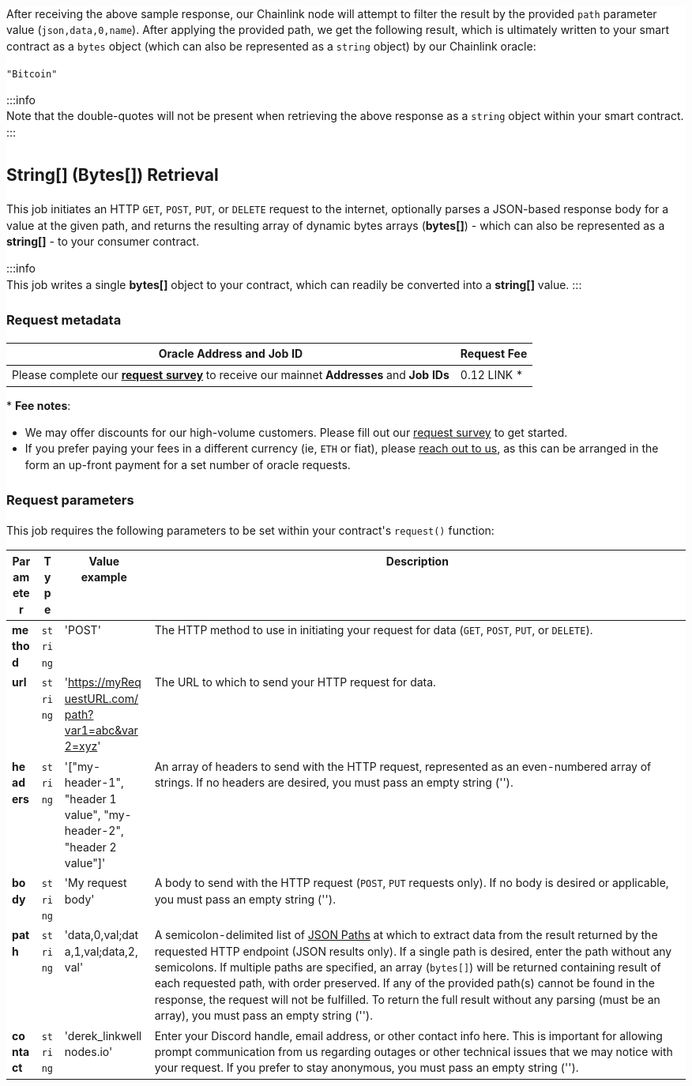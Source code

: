 After receiving the above sample response, our Chainlink node will attempt to filter the result by the provided `path` parameter value (`json,data,0,name`). After applying the provided path, we get the following result, which is ultimately written to your smart contract as a `bytes` object (which can also be represented as a `string` object) by our Chainlink oracle:

```
"Bitcoin"
```

:::info  
Note that the double-quotes will not be present when retrieving the above response as a `string` object within your smart contract.
:::

</TabItem>

<TabItem value="String[] (Bytes[])">

## String[] (Bytes[]) Retrieval

This job initiates an HTTP `GET`, `POST`, `PUT`, or `DELETE` request to the internet, optionally parses a JSON-based response body for a value at the given path, and returns the resulting array of dynamic bytes arrays (**bytes[]**) - which can also be represented as a **string[]** - to your consumer contract.

:::info  
This job writes a single **bytes[]** object to your contract, which can readily be converted into a **string[]** value.
::: 

### Request metadata



| Oracle Address and Job ID | Request Fee |
|-------------------|----------|
| Please complete our [**request survey**](https://linkwellnodes.io/Getting-Started.html) to receive our mainnet **Addresses** and **Job IDs** | 0.12 LINK * |

*&nbsp;**Fee notes**:
- We may offer discounts for our high-volume customers. Please fill out our [request survey](https://linkwellnodes.io/Getting-Started.html) to get started.
- If you prefer paying your fees in a different currency (ie, `ETH` or fiat), please [reach out to us](https://linkwellnodes.io/#contact-us "Contact LinkWell Nodes"), as this can be arranged in the form an up-front payment for a set number of oracle requests.

### Request parameters

This job requires the following parameters to be set within your contract's `request()` function:

| Parameter | Type | Value example | Description |
|-------------|-------------|------------------------------------------------|------------------------------------------------------------------------------------------------------------------------------------|
| **method** | `string` | 'POST' | The HTTP method to use in initiating your request for data (`GET`, `POST`, `PUT`, or `DELETE`). |
| **url** | `string` | 'https://myRequestURL.com/path?var1=abc&var2=xyz' | The URL to which to send your HTTP request for data. |
| **headers** | `string` | '["my-header-1", "header 1 value", "my-header-2", "header 2 value"]' | An array of headers to send with the HTTP request, represented as an even-numbered array of strings. If no headers are desired, you must pass an empty string (''). |
| **body** | `string` | 'My request body' | A body to send with the HTTP request (`POST`, `PUT` requests only). If no body is desired or applicable, you must pass an empty string (''). |
| **path** | `string` | 'data,0,val;data,1,val;data,2,val' | A semicolon-delimited list of [JSON Paths](https://jsonpath.com/) at which to extract data from the result returned by the requested HTTP endpoint (JSON results only). If a single path is desired, enter the path without any semicolons. If multiple paths are specified, an array (`bytes[]`) will be returned containing result of each requested path, with order preserved. If any of the provided path(s) cannot be found in the response, the request will not be fulfilled. To return the full result without any parsing (must be an array), you must pass an empty string (''). |
| **contact** | `string` | 'derek_linkwellnodes.io' | Enter your Discord handle, email address, or other contact info here. This is important for allowing prompt communication from us regarding outages or other technical issues that we may notice with your request. If you prefer to stay anonymous, you must pass an empty string (''). |
